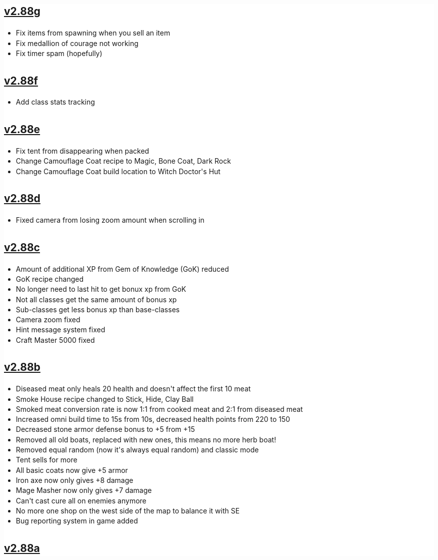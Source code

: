 ## [v2.88g](/maps/2.88g/download)

 - Fix items from spawning when you sell an item
 - Fix medallion of courage not working
 - Fix timer spam (hopefully)

## [v2.88f](/maps/2.88f/download)

 - Add class stats tracking

## [v2.88e](/maps/2.88e/download)

 - Fix tent from disappearing when packed
 - Change Camouflage Coat recipe to Magic, Bone Coat, Dark Rock
 - Change Camouflage Coat build location to Witch Doctor's Hut

## [v2.88d](/maps/2.88d/download)

 - Fixed camera from losing zoom amount when scrolling in

## [v2.88c](/maps/2.88c/download)

 - Amount of additional XP from Gem of Knowledge (GoK) reduced
 - GoK recipe changed
 - No longer need to last hit to get bonux xp from GoK
 - Not all classes get the same amount of bonus xp
 - Sub-classes get less bonus xp than base-classes
 - Camera zoom fixed
 - Hint message system fixed
 - Craft Master 5000 fixed

## [v2.88b](/maps/2.88b/download)

 - Diseased meat only heals 20 health and doesn't affect the first 10 meat
 - Smoke House recipe changed to Stick, Hide, Clay Ball
 - Smoked meat conversion rate is now 1:1 from cooked meat and 2:1 from diseased meat
 - Increased omni build time to 15s from 10s, decreased health points from 220 to 150
 - Decreased stone armor defense bonus to +5 from +15
 - Removed all old boats, replaced with new ones, this means no more herb boat!
 - Removed equal random (now it's always equal random) and classic mode
 - Tent sells for more
 - All basic coats now give +5 armor
 - Iron axe now only gives +8 damage
 - Mage Masher now only gives +7 damage
 - Can't cast cure all on enemies anymore
 - No more one shop on the west side of the map to balance it with SE
 - Bug reporting system in game added

## [v2.88a](/maps/2.88a/download)
